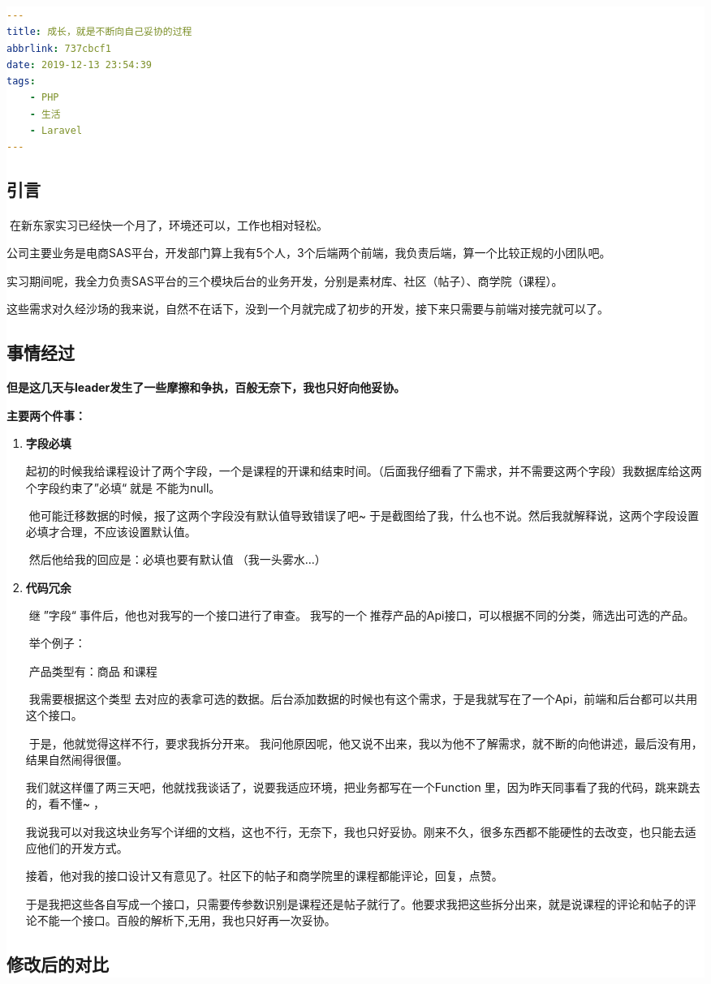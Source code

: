 ```yaml
---
title: 成长，就是不断向自己妥协的过程
abbrlink: 737cbcf1
date: 2019-12-13 23:54:39
tags:
	- PHP
	- 生活
	- Laravel
---
```


## 引言		

​		在新东家实习已经快一个月了，环境还可以，工作也相对轻松。

​		公司主要业务是电商SAS平台，开发部门算上我有5个人，3个后端两个前端，我负责后端，算一个比较正规的小团队吧。

​		实习期间呢，我全力负责SAS平台的三个模块后台的业务开发，分别是素材库、社区（帖子）、商学院（课程）。

​		这些需求对久经沙场的我来说，自然不在话下，没到一个月就完成了初步的开发，接下来只需要与前端对接完就可以了。



## 事情经过

**但是这几天与leader发生了一些摩擦和争执，百般无奈下，我也只好向他妥协。**

**主要两个件事：**

1. **字段必填**

   ​		起初的时候我给课程设计了两个字段，一个是课程的开课和结束时间。（后面我仔细看了下需求，并不需要这两个字段）我数据库给这两个字段约束了”必填“ 就是 不能为null。

   ​		他可能迁移数据的时候，报了这两个字段没有默认值导致错误了吧~  于是截图给了我，什么也不说。然后我就解释说，这两个字段设置必填才合理，不应该设置默认值。

   ​		然后他给我的回应是：必填也要有默认值       （我一头雾水...）	

2. **代码冗余**

   ​		继 ”字段“ 事件后，他也对我写的一个接口进行了审查。 我写的一个 推荐产品的Api接口，可以根据不同的分类，筛选出可选的产品。

   ​		举个例子：

   ​		产品类型有：商品 和课程

   ​		我需要根据这个类型 去对应的表拿可选的数据。后台添加数据的时候也有这个需求，于是我就写在了一个Api，前端和后台都可以共用这个接口。

   ​		于是，他就觉得这样不行，要求我拆分开来。 我问他原因呢，他又说不出来，我以为他不了解需求，就不断的向他讲述，最后没有用，结果自然闹得很僵。

   ​		我们就这样僵了两三天吧，他就找我谈话了，说要我适应环境，把业务都写在一个Function 里，因为昨天同事看了我的代码，跳来跳去的，看不懂~ ，

   ​		我说我可以对我这块业务写个详细的文档，这也不行，无奈下，我也只好妥协。刚来不久，很多东西都不能硬性的去改变，也只能去适应他们的开发方式。

   ​		接着，他对我的接口设计又有意见了。社区下的帖子和商学院里的课程都能评论，回复，点赞。

   于是我把这些各自写成一个接口，只需要传参数识别是课程还是帖子就行了。他要求我把这些拆分出来，就是说课程的评论和帖子的评论不能一个接口。百般的解析下,无用，我也只好再一次妥协。

   

## 修改后的对比
